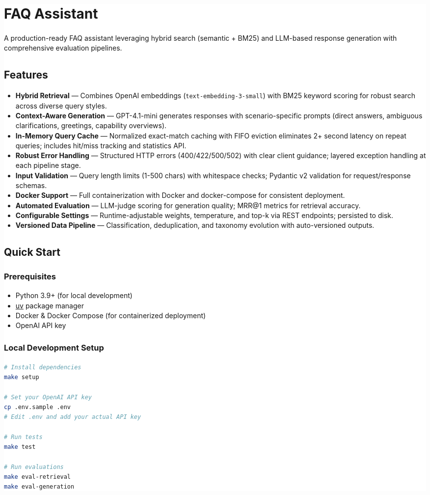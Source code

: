 # FAQ Assistant

A production-ready FAQ assistant leveraging hybrid search (semantic + BM25) and LLM-based response generation with comprehensive evaluation pipelines.

## Features

- **Hybrid Retrieval** — Combines OpenAI embeddings (`text-embedding-3-small`) with BM25 keyword scoring for robust search across diverse query styles.
- **Context-Aware Generation** — GPT-4.1-mini generates responses with scenario-specific prompts (direct answers, ambiguous clarifications, greetings, capability overviews).
- **In-Memory Query Cache** — Normalized exact-match caching with FIFO eviction eliminates 2+ second latency on repeat queries; includes hit/miss tracking and statistics API.
- **Robust Error Handling** — Structured HTTP errors (400/422/500/502) with clear client guidance; layered exception handling at each pipeline stage.
- **Input Validation** — Query length limits (1-500 chars) with whitespace checks; Pydantic v2 validation for request/response schemas.
- **Docker Support** — Full containerization with Docker and docker-compose for consistent deployment.
- **Automated Evaluation** — LLM-judge scoring for generation quality; MRR@1 metrics for retrieval accuracy.
- **Configurable Settings** — Runtime-adjustable weights, temperature, and top-k via REST endpoints; persisted to disk.
- **Versioned Data Pipeline** — Classification, deduplication, and taxonomy evolution with auto-versioned outputs.

## Quick Start

### Prerequisites
- Python 3.9+ (for local development)
- [uv](https://docs.astral.sh/uv/) package manager
- Docker & Docker Compose (for containerized deployment)
- OpenAI API key

### Local Development Setup

```bash
# Install dependencies
make setup

# Set your OpenAI API key
cp .env.sample .env
# Edit .env and add your actual API key

# Run tests
make test

# Run evaluations
make eval-retrieval
make eval-generation
```
